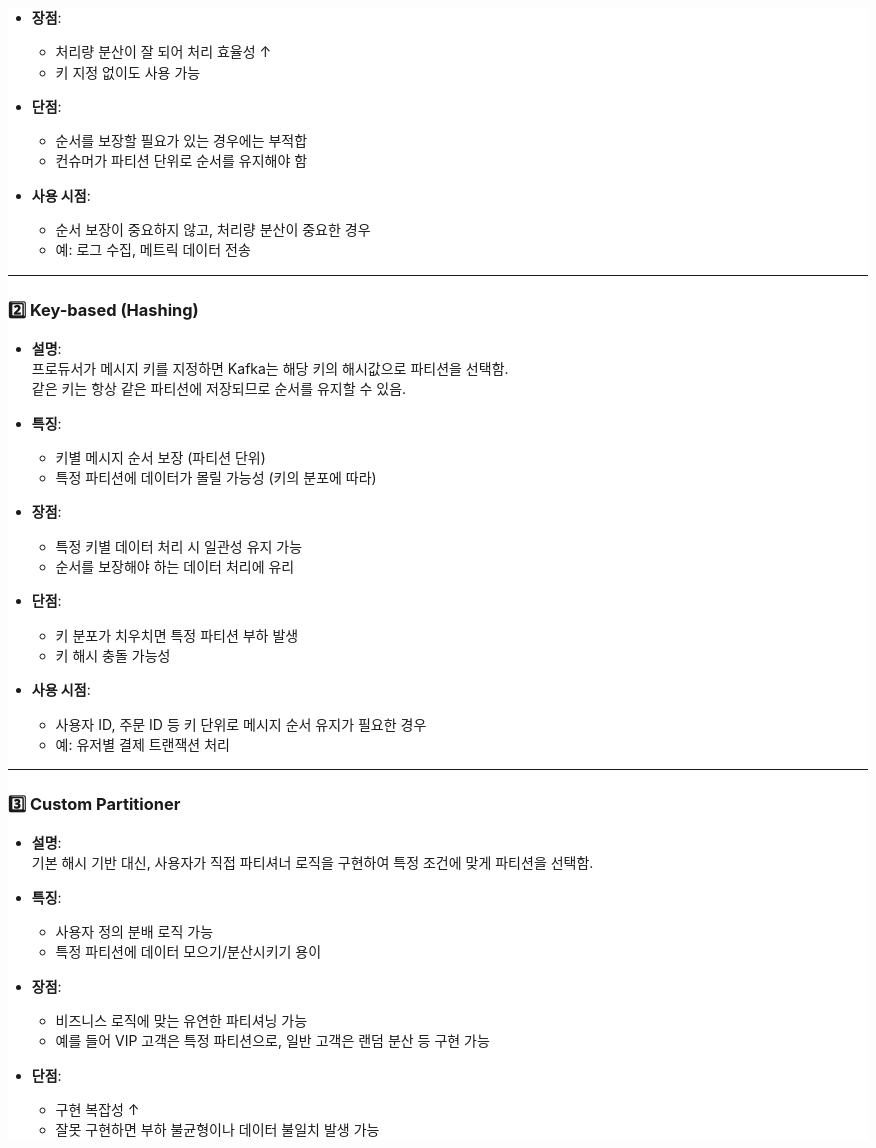 - **장점**:
    - 처리량 분산이 잘 되어 처리 효율성 ↑
    - 키 지정 없이도 사용 가능

- **단점**:
    - 순서를 보장할 필요가 있는 경우에는 부적합
    - 컨슈머가 파티션 단위로 순서를 유지해야 함

- **사용 시점**:
    - 순서 보장이 중요하지 않고, 처리량 분산이 중요한 경우
    - 예: 로그 수집, 메트릭 데이터 전송


---

### 2️⃣ **Key-based (Hashing)**

- **설명**:  
  프로듀서가 메시지 키를 지정하면 Kafka는 해당 키의 해시값으로 파티션을 선택함.  
  같은 키는 항상 같은 파티션에 저장되므로 순서를 유지할 수 있음.

- **특징**:
    - 키별 메시지 순서 보장 (파티션 단위)
    - 특정 파티션에 데이터가 몰릴 가능성 (키의 분포에 따라)

- **장점**:
    - 특정 키별 데이터 처리 시 일관성 유지 가능
    - 순서를 보장해야 하는 데이터 처리에 유리

- **단점**:
    - 키 분포가 치우치면 특정 파티션 부하 발생
    - 키 해시 충돌 가능성

- **사용 시점**:
    - 사용자 ID, 주문 ID 등 키 단위로 메시지 순서 유지가 필요한 경우
    - 예: 유저별 결제 트랜잭션 처리


---

### 3️⃣ **Custom Partitioner**

- **설명**:  
  기본 해시 기반 대신, 사용자가 직접 파티셔너 로직을 구현하여 특정 조건에 맞게 파티션을 선택함.

- **특징**:
    - 사용자 정의 분배 로직 가능
    - 특정 파티션에 데이터 모으기/분산시키기 용이

- **장점**:
    - 비즈니스 로직에 맞는 유연한 파티셔닝 가능
    - 예를 들어 VIP 고객은 특정 파티션으로, 일반 고객은 랜덤 분산 등 구현 가능

- **단점**:
    - 구현 복잡성 ↑
    - 잘못 구현하면 부하 불균형이나 데이터 불일치 발생 가능
